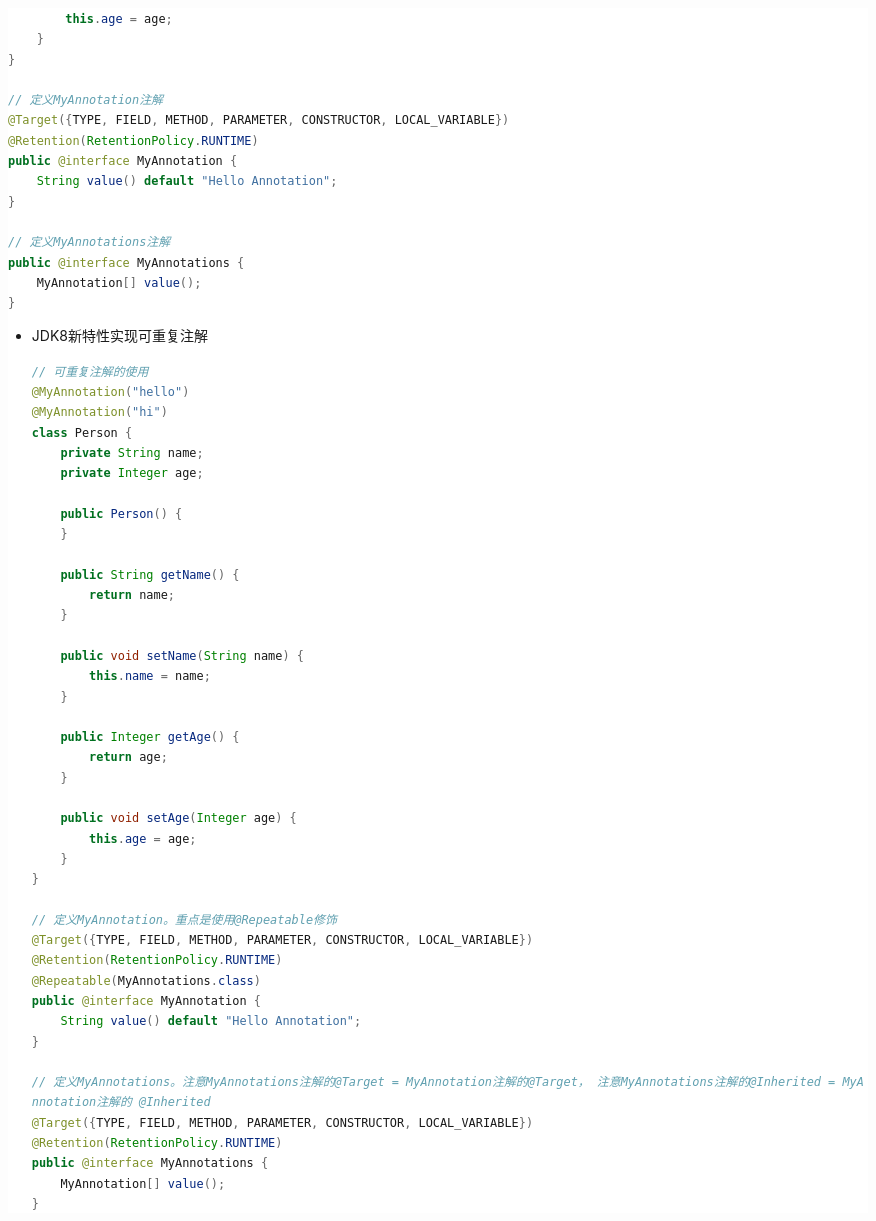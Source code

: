   ```java
          this.age = age;
      }
  }
  
  // 定义MyAnnotation注解
  @Target({TYPE, FIELD, METHOD, PARAMETER, CONSTRUCTOR, LOCAL_VARIABLE})
  @Retention(RetentionPolicy.RUNTIME)
  public @interface MyAnnotation {
      String value() default "Hello Annotation";
  }
  
  // 定义MyAnnotations注解
  public @interface MyAnnotations {
      MyAnnotation[] value();
  }
  ```

- JDK8新特性实现可重复注解

  ```java
  // 可重复注解的使用
  @MyAnnotation("hello")
  @MyAnnotation("hi")
  class Person {
      private String name;
      private Integer age;
  
      public Person() {
      }
  
      public String getName() {
          return name;
      }
  
      public void setName(String name) {
          this.name = name;
      }
  
      public Integer getAge() {
          return age;
      }
  
      public void setAge(Integer age) {
          this.age = age;
      }
  }
  
  // 定义MyAnnotation。重点是使用@Repeatable修饰
  @Target({TYPE, FIELD, METHOD, PARAMETER, CONSTRUCTOR, LOCAL_VARIABLE})
  @Retention(RetentionPolicy.RUNTIME)
  @Repeatable(MyAnnotations.class)
  public @interface MyAnnotation {
      String value() default "Hello Annotation";
  }
  
  // 定义MyAnnotations。注意MyAnnotations注解的@Target = MyAnnotation注解的@Target， 注意MyAnnotations注解的@Inherited = MyAnnotation注解的 @Inherited
  @Target({TYPE, FIELD, METHOD, PARAMETER, CONSTRUCTOR, LOCAL_VARIABLE})
  @Retention(RetentionPolicy.RUNTIME)
  public @interface MyAnnotations {
      MyAnnotation[] value();
  }
  ```
